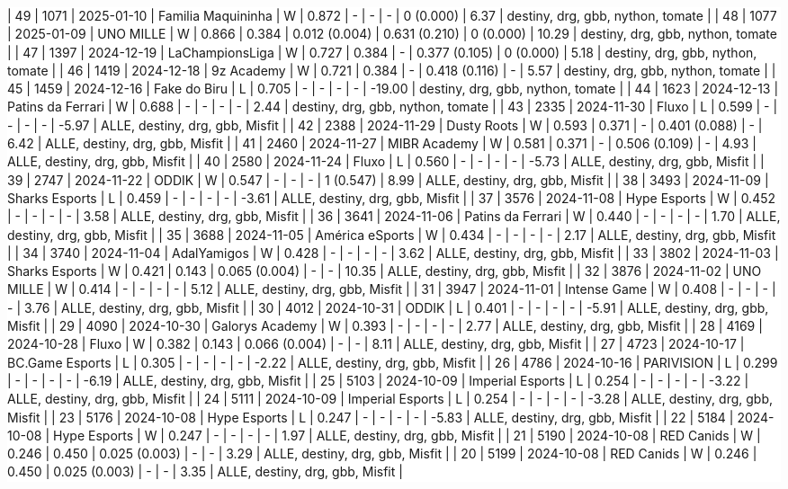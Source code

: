 |           49 |     1071 | 2025-01-10 | Familia Maquininha     | W   | 0.872      | -            | -                | -                | 0 (0.000) |     6.37 | destiny, drg, gbb, nython, tomate |
|           48 |     1077 | 2025-01-09 | UNO MILLE              | W   | 0.866      | 0.384        | 0.012 (0.004)    | 0.631 (0.210)    | 0 (0.000) |    10.29 | destiny, drg, gbb, nython, tomate |
|           47 |     1397 | 2024-12-19 | LaChampionsLiga        | W   | 0.727      | 0.384        | -                | 0.377 (0.105)    | 0 (0.000) |     5.18 | destiny, drg, gbb, nython, tomate |
|           46 |     1419 | 2024-12-18 | 9z Academy             | W   | 0.721      | 0.384        | -                | 0.418 (0.116)    | -         |     5.57 | destiny, drg, gbb, nython, tomate |
|           45 |     1459 | 2024-12-16 | Fake do Biru           | L   | 0.705      | -            | -                | -                | -         |   -19.00 | destiny, drg, gbb, nython, tomate |
|           44 |     1623 | 2024-12-13 | Patins da Ferrari      | W   | 0.688      | -            | -                | -                | -         |     2.44 | destiny, drg, gbb, nython, tomate |
|           43 |     2335 | 2024-11-30 | Fluxo                  | L   | 0.599      | -            | -                | -                | -         |    -5.97 | ALLE, destiny, drg, gbb, Misfit   |
|           42 |     2388 | 2024-11-29 | Dusty Roots            | W   | 0.593      | 0.371        | -                | 0.401 (0.088)    | -         |     6.42 | ALLE, destiny, drg, gbb, Misfit   |
|           41 |     2460 | 2024-11-27 | MIBR Academy           | W   | 0.581      | 0.371        | -                | 0.506 (0.109)    | -         |     4.93 | ALLE, destiny, drg, gbb, Misfit   |
|           40 |     2580 | 2024-11-24 | Fluxo                  | L   | 0.560      | -            | -                | -                | -         |    -5.73 | ALLE, destiny, drg, gbb, Misfit   |
|           39 |     2747 | 2024-11-22 | ODDIK                  | W   | 0.547      | -            | -                | -                | 1 (0.547) |     8.99 | ALLE, destiny, drg, gbb, Misfit   |
|           38 |     3493 | 2024-11-09 | Sharks Esports         | L   | 0.459      | -            | -                | -                | -         |    -3.61 | ALLE, destiny, drg, gbb, Misfit   |
|           37 |     3576 | 2024-11-08 | Hype Esports           | W   | 0.452      | -            | -                | -                | -         |     3.58 | ALLE, destiny, drg, gbb, Misfit   |
|           36 |     3641 | 2024-11-06 | Patins da Ferrari      | W   | 0.440      | -            | -                | -                | -         |     1.70 | ALLE, destiny, drg, gbb, Misfit   |
|           35 |     3688 | 2024-11-05 | América eSports        | W   | 0.434      | -            | -                | -                | -         |     2.17 | ALLE, destiny, drg, gbb, Misfit   |
|           34 |     3740 | 2024-11-04 | AdalYamigos            | W   | 0.428      | -            | -                | -                | -         |     3.62 | ALLE, destiny, drg, gbb, Misfit   |
|           33 |     3802 | 2024-11-03 | Sharks Esports         | W   | 0.421      | 0.143        | 0.065 (0.004)    | -                | -         |    10.35 | ALLE, destiny, drg, gbb, Misfit   |
|           32 |     3876 | 2024-11-02 | UNO MILLE              | W   | 0.414      | -            | -                | -                | -         |     5.12 | ALLE, destiny, drg, gbb, Misfit   |
|           31 |     3947 | 2024-11-01 | Intense Game           | W   | 0.408      | -            | -                | -                | -         |     3.76 | ALLE, destiny, drg, gbb, Misfit   |
|           30 |     4012 | 2024-10-31 | ODDIK                  | L   | 0.401      | -            | -                | -                | -         |    -5.91 | ALLE, destiny, drg, gbb, Misfit   |
|           29 |     4090 | 2024-10-30 | Galorys Academy        | W   | 0.393      | -            | -                | -                | -         |     2.77 | ALLE, destiny, drg, gbb, Misfit   |
|           28 |     4169 | 2024-10-28 | Fluxo                  | W   | 0.382      | 0.143        | 0.066 (0.004)    | -                | -         |     8.11 | ALLE, destiny, drg, gbb, Misfit   |
|           27 |     4723 | 2024-10-17 | BC.Game Esports        | L   | 0.305      | -            | -                | -                | -         |    -2.22 | ALLE, destiny, drg, gbb, Misfit   |
|           26 |     4786 | 2024-10-16 | PARIVISION             | L   | 0.299      | -            | -                | -                | -         |    -6.19 | ALLE, destiny, drg, gbb, Misfit   |
|           25 |     5103 | 2024-10-09 | Imperial Esports       | L   | 0.254      | -            | -                | -                | -         |    -3.22 | ALLE, destiny, drg, gbb, Misfit   |
|           24 |     5111 | 2024-10-09 | Imperial Esports       | L   | 0.254      | -            | -                | -                | -         |    -3.28 | ALLE, destiny, drg, gbb, Misfit   |
|           23 |     5176 | 2024-10-08 | Hype Esports           | L   | 0.247      | -            | -                | -                | -         |    -5.83 | ALLE, destiny, drg, gbb, Misfit   |
|           22 |     5184 | 2024-10-08 | Hype Esports           | W   | 0.247      | -            | -                | -                | -         |     1.97 | ALLE, destiny, drg, gbb, Misfit   |
|           21 |     5190 | 2024-10-08 | RED Canids             | W   | 0.246      | 0.450        | 0.025 (0.003)    | -                | -         |     3.29 | ALLE, destiny, drg, gbb, Misfit   |
|           20 |     5199 | 2024-10-08 | RED Canids             | W   | 0.246      | 0.450        | 0.025 (0.003)    | -                | -         |     3.35 | ALLE, destiny, drg, gbb, Misfit   |